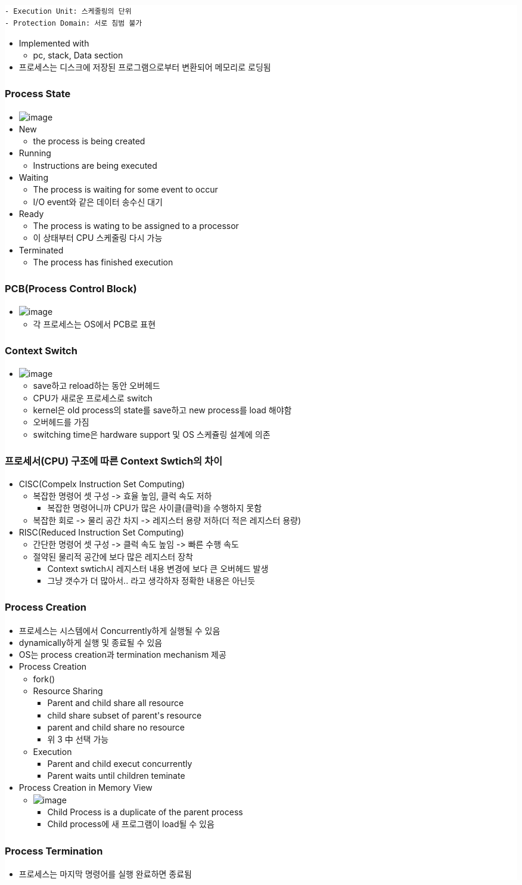    - Execution Unit: 스케줄링의 단위
    - Protection Domain: 서로 침범 불가
  - Implemented with
    - pc, stack, Data section
  - 프로세스는 디스크에 저장된 프로그램으로부터 변환되어 메모리로 로딩됨
### Process State
  - ![image](https://github.com/googoo9918/TIL/assets/102513932/2fdd345a-49a7-41bc-9b4f-ad9a7cd91be3)
  - New
    - the process is being created
  - Running
    - Instructions are being executed
  - Waiting
    - The process is waiting for some event to occur
    - I/O event와 같은 데이터 송수신 대기
  - Ready
    - The process is wating to be assigned to a processor
    - 이 상태부터 CPU 스케줄링 다시 가능
  - Terminated 
    - The process has finished execution
### PCB(Process Control Block)
  - ![image](https://github.com/googoo9918/TIL/assets/102513932/808fee33-af1f-4c05-8786-8a6e4adf5cbe)
    - 각 프로세스는 OS에서 PCB로 표현
### Context Switch
  - ![image](https://github.com/googoo9918/TIL/assets/102513932/c63d56a1-a0dc-417d-9971-3301f05bbd45)
    - save하고 reload하는 동안 오버헤드
    - CPU가 새로운 프로세스로 switch
    - kernel은 old process의 state를 save하고 new process를 load 해야함
    - 오버헤드를 가짐
    - switching time은 hardware support 및 OS 스케쥴링 설계에 의존
### 프로세서(CPU) 구조에 따른 Context Swtich의 차이
  - CISC(Compelx Instruction Set Computing)
    - 복잡한 명령어 셋 구성 -> 효율 높임, 클럭 속도 저하
      - 복잡한 명령어니까 CPU가 많은 사이클(클럭)을 수행하지 못함
    - 복잡한 회로 -> 물리 공간 차지 -> 레지스터 용량 저하(더 적은 레지스터 용량)
  - RISC(Reduced Instruction Set Computing)
    - 간단한 명령어 셋 구성 -> 클럭 속도 높임 -> 빠른 수행 속도
    - 절약된 물리적 공간에 보다 많은 레지스터 장착
      - Context swtich시 레지스터 내용 변경에 보다 큰 오버헤드 발생
      - 그냥 갯수가 더 많아서.. 라고 생각하자 정확한 내용은 아닌듯
### Process Creation
  - 프로세스는 시스템에서 Concurrently하게 실행될 수 있음
  - dynamically하게 실행 및 종료될 수 있음
  - OS는 process creation과 termination mechanism 제공
  - Process Creation
    - fork()
    - Resource Sharing
      - Parent and child share all resource
      - child share subset of parent's resource
      - parent and child share no resource
      - 위 3 中 선택 가능
    - Execution
      - Parent and child execut concurrently
      - Parent waits until children teminate
- Process Creation in Memory View
  - ![image](https://github.com/googoo9918/TIL/assets/102513932/0014b7d2-35ab-4af0-8067-6dbeff7e2133)
    - Child Process is a duplicate of the parent process
    - Child process에 새 프로그램이 load될 수 있음
### Process Termination
  - 프로세스는 마지막 명령어를 실행 완료하면 종료됨